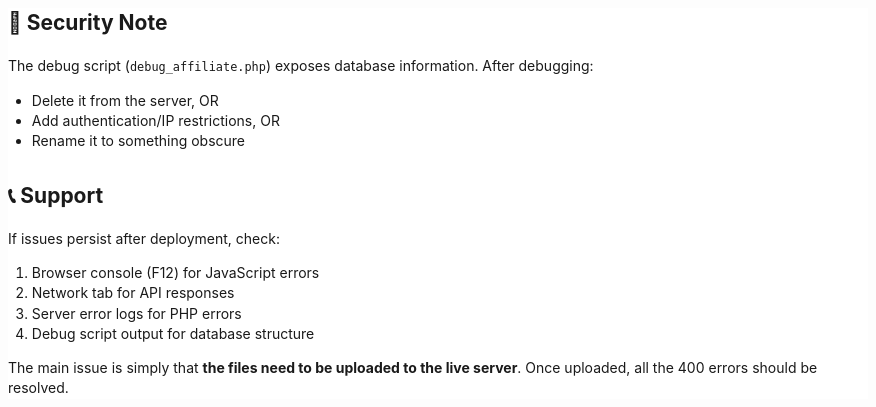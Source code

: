 ## 🔐 Security Note

The debug script (`debug_affiliate.php`) exposes database information. After debugging:
- Delete it from the server, OR
- Add authentication/IP restrictions, OR
- Rename it to something obscure

## 📞 Support

If issues persist after deployment, check:
1. Browser console (F12) for JavaScript errors
2. Network tab for API responses
3. Server error logs for PHP errors
4. Debug script output for database structure

The main issue is simply that **the files need to be uploaded to the live server**. Once uploaded, all the 400 errors should be resolved.

